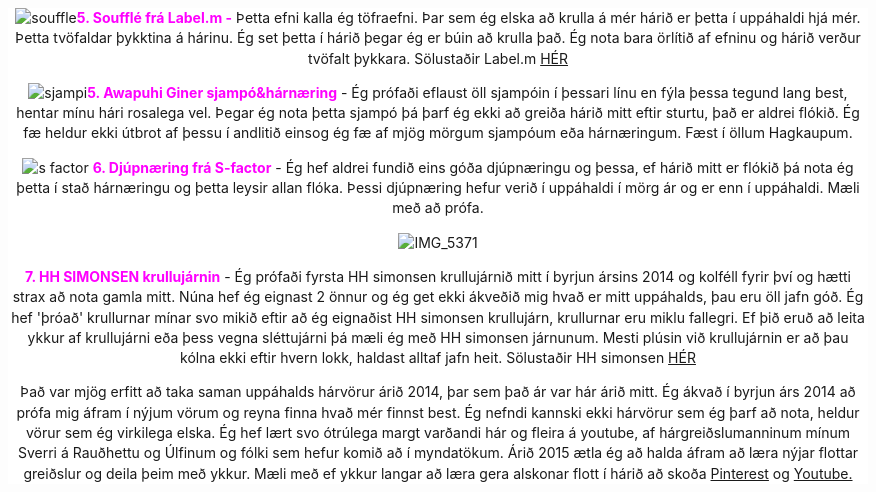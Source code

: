 <p style="text-align: center;"><img class="aligncenter  wp-image-2892" src="http://www.tanjayr.com/wp-content/uploads/2015/01/souffle-1024x1011.jpg" alt="souffle" width="751" height="742" /><strong><span style="color: #ff00ff;">5. Soufflé frá Label.m -</span></strong> Þetta efni kalla ég töfraefni. Þar sem ég elska að krulla á mér hárið er þetta í uppáhaldi hjá mér. Þetta tvöfaldar þykktina á hárinu. Ég set þetta í hárið þegar ég er búin að krulla það. Ég nota bara örlítið af efninu og hárið verður tvöfalt þykkara. Sölustaðir Label.m <a href="https://www.facebook.com/pages/labelm-á-Íslandi/166711310055531?fref=ts" target="_blank">HÉR</a></p>
<p style="text-align: center;"><img class="aligncenter size-large wp-image-2893" src="http://www.tanjayr.com/wp-content/uploads/2015/01/sjampi-1024x768.jpg" alt="sjampi" width="900" height="675" /><strong><span style="color: #ff00ff;">5. Awapuhi Giner sjampó&amp;hárnæring</span></strong> - Ég prófaði eflaust öll sjampóin í þessari línu en fýla þessa tegund lang best, hentar mínu hári rosalega vel. Þegar ég nota þetta sjampó þá þarf ég ekki að greiða hárið mitt eftir sturtu, það er aldrei flókið. Ég fæ heldur ekki útbrot af þessu í andlitið einsog ég fæ af mjög mörgum sjampóum eða hárnæringum. Fæst í öllum Hagkaupum.</p>
<p style="text-align: center;"><img class="aligncenter size-full wp-image-2902" src="http://www.tanjayr.com/wp-content/uploads/2015/01/s-factor.jpg" alt="s factor" width="314" height="400" />
<strong><span style="color: #ff00ff;">6. Djúpnæring frá S-factor</span></strong> - Ég hef aldrei fundið eins góða djúpnæringu og þessa, ef hárið mitt er flókið þá nota ég þetta í stað hárnæringu og þetta leysir allan flóka. Þessi djúpnæring hefur verið í uppáhaldi í mörg ár og er enn í uppáhaldi. Mæli með að prófa.</p>
<p style="text-align: center;"><img class="aligncenter size-large wp-image-2876" src="http://www.tanjayr.com/wp-content/uploads/2015/01/IMG_5371-1024x683.jpg" alt="IMG_5371" width="900" height="600" /></p>
<p style="text-align: center;"><span style="color: #ff00ff;"><strong>7. HH SIMONSEN krullujárnin</strong></span> - Ég prófaði fyrsta HH simonsen krullujárnið mitt í byrjun ársins 2014 og kolféll fyrir því og hætti strax að nota gamla mitt. Núna hef ég eignast 2 önnur og ég get ekki ákveðið mig hvað er mitt uppáhalds, þau eru öll jafn góð. Ég hef 'þróað' krullurnar mínar svo mikið eftir að ég eignaðist HH simonsen krullujárn, krullurnar eru miklu fallegri. Ef þið eruð að leita ykkur af krullujárni eða þess vegna sléttujárni þá mæli ég með HH simonsen járnunum. Mesti plúsin við krullujárnin er að þau kólna ekki eftir hvern lokk, haldast alltaf jafn heit. Sölustaðir HH simonsen <a title="HÉR" href="https://www.facebook.com/pages/HH-Simonsen-á-Íslandi/262767323792415?sk=info&amp;tab=page_info" target="_blank">HÉR
</a></p>
<p style="text-align: center;">Það var mjög erfitt að taka saman uppáhalds hárvörur árið 2014, þar sem það ár var hár árið mitt. Ég ákvað í byrjun árs 2014 að prófa mig áfram í nýjum vörum og reyna finna hvað mér finnst best. Ég nefndi kannski ekki hárvörur sem ég þarf að nota, heldur vörur sem ég virkilega elska. Ég hef lært svo ótrúlega margt varðandi hár og fleira á youtube, af hárgreiðslumanninum mínum Sverri á Rauðhettu og Úlfinum og fólki sem hefur komið að í myndatökum. Árið 2015 ætla ég að halda áfram að læra nýjar flottar greiðslur og deila þeim með ykkur. Mæli með ef ykkur langar að læra gera alskonar flott í hárið að skoða <a href="http://www.pinterest.com" target="_blank">Pinterest</a> og <a href="https://www.youtube.com" target="_blank">Youtube.</a></p>